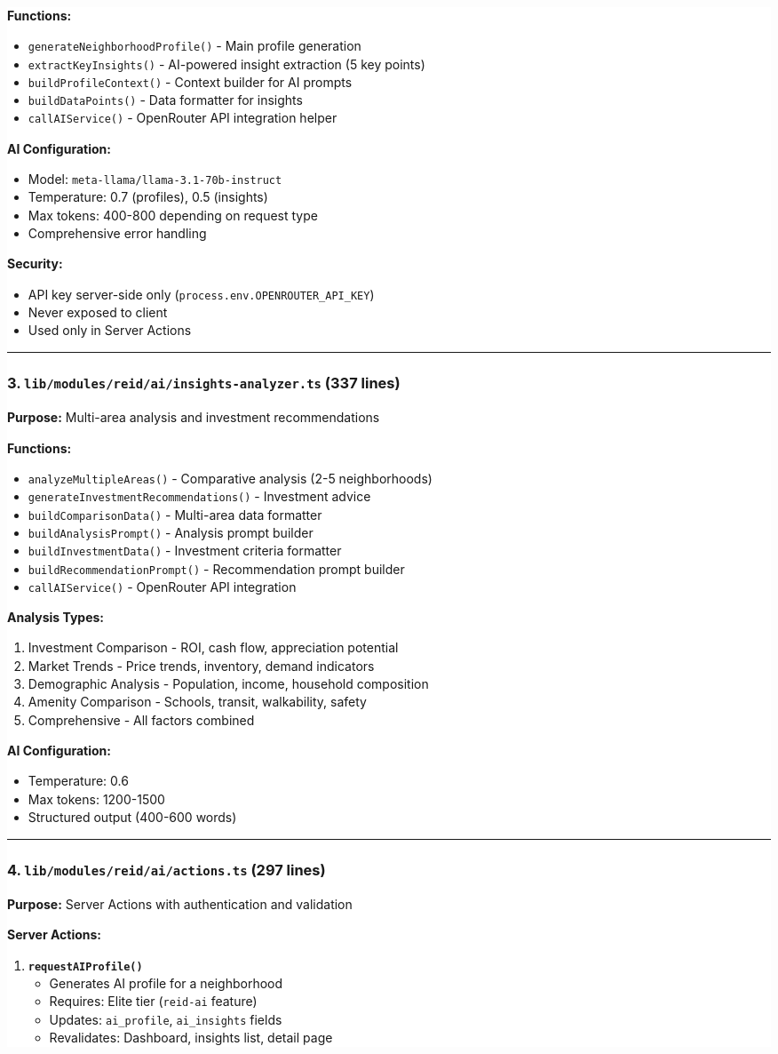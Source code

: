 **Functions:**
- `generateNeighborhoodProfile()` - Main profile generation
- `extractKeyInsights()` - AI-powered insight extraction (5 key points)
- `buildProfileContext()` - Context builder for AI prompts
- `buildDataPoints()` - Data formatter for insights
- `callAIService()` - OpenRouter API integration helper

**AI Configuration:**
- Model: `meta-llama/llama-3.1-70b-instruct`
- Temperature: 0.7 (profiles), 0.5 (insights)
- Max tokens: 400-800 depending on request type
- Comprehensive error handling

**Security:**
- API key server-side only (`process.env.OPENROUTER_API_KEY`)
- Never exposed to client
- Used only in Server Actions

---

### 3. `lib/modules/reid/ai/insights-analyzer.ts` (337 lines)
**Purpose:** Multi-area analysis and investment recommendations

**Functions:**
- `analyzeMultipleAreas()` - Comparative analysis (2-5 neighborhoods)
- `generateInvestmentRecommendations()` - Investment advice
- `buildComparisonData()` - Multi-area data formatter
- `buildAnalysisPrompt()` - Analysis prompt builder
- `buildInvestmentData()` - Investment criteria formatter
- `buildRecommendationPrompt()` - Recommendation prompt builder
- `callAIService()` - OpenRouter API integration

**Analysis Types:**
1. Investment Comparison - ROI, cash flow, appreciation potential
2. Market Trends - Price trends, inventory, demand indicators
3. Demographic Analysis - Population, income, household composition
4. Amenity Comparison - Schools, transit, walkability, safety
5. Comprehensive - All factors combined

**AI Configuration:**
- Temperature: 0.6
- Max tokens: 1200-1500
- Structured output (400-600 words)

---

### 4. `lib/modules/reid/ai/actions.ts` (297 lines)
**Purpose:** Server Actions with authentication and validation

**Server Actions:**

1. **`requestAIProfile()`**
   - Generates AI profile for a neighborhood
   - Requires: Elite tier (`reid-ai` feature)
   - Updates: `ai_profile`, `ai_insights` fields
   - Revalidates: Dashboard, insights list, detail page
